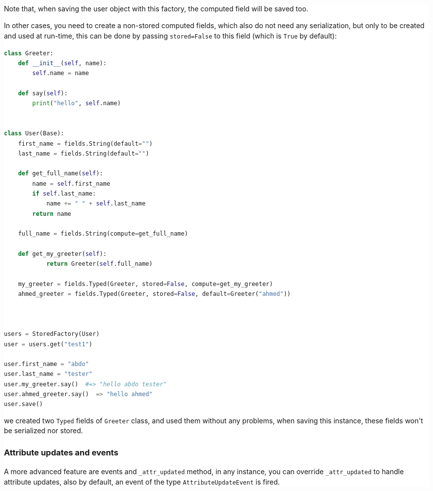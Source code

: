 Note that, when saving the user object with this factory, the computed field will be saved too.

In other cases, you need to create a non-stored computed fields, which also do not need any serialization, but only to be created and used at run-time, this can be done by passing `stored=False` to this field (which is `True` by default):

```python
class Greeter:
    def __init__(self, name):
        self.name = name

    def say(self):
        print("hello", self.name)


class User(Base):
    first_name = fields.String(default="")
    last_name = fields.String(default="")

    def get_full_name(self):
        name = self.first_name
        if self.last_name:
            name += " " + self.last_name
        return name

    full_name = fields.String(compute=get_full_name)

    def get_my_greeter(self):
            return Greeter(self.full_name)

    my_greeter = fields.Typed(Greeter, stored=False, compute=get_my_greeter)
    ahmed_greeter = fields.Typed(Greeter, stored=False, default=Greeter("ahmed"))



users = StoredFactory(User)
user = users.get("test1")

user.first_name = "abdo"
user.last_name = "tester"
user.my_greeter.say()  #=> "hello abdo tester"
user.ahmed_greeter.say()  => "hello ahmed"
user.save()
```

we created two `Typed` fields of `Greeter` class, and used them without any problems, when saving this instance, these fields won't be serialized nor stored.

### Attribute updates and events

A more advanced feature are events and `_attr_updated` method, in any instance, you can override `_attr_updated` to handle attribute updates, also by default, an event of the type `AttributeUpdateEvent` is fired.
